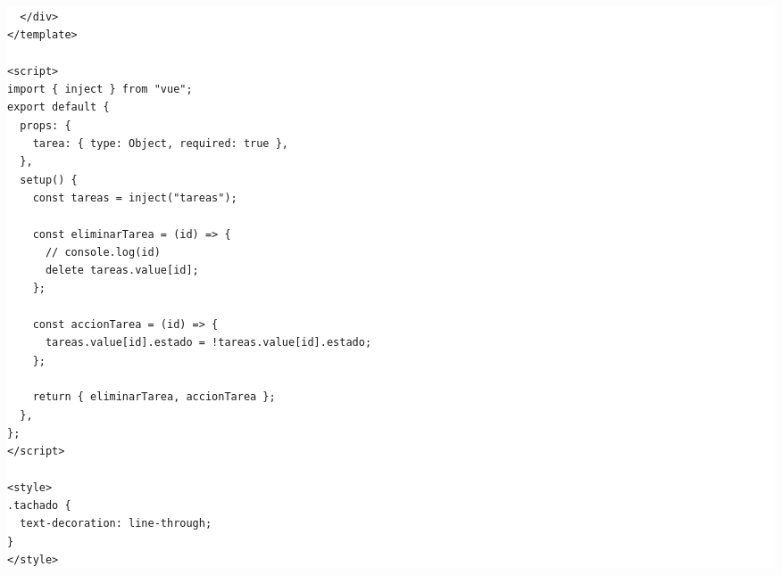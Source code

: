 ```vue
  </div>
</template>

<script>
import { inject } from "vue";
export default {
  props: {
    tarea: { type: Object, required: true },
  },
  setup() {
    const tareas = inject("tareas");

    const eliminarTarea = (id) => {
      // console.log(id)
      delete tareas.value[id];
    };

    const accionTarea = (id) => {
      tareas.value[id].estado = !tareas.value[id].estado;
    };

    return { eliminarTarea, accionTarea };
  },
};
</script>

<style>
.tachado {
  text-decoration: line-through;
}
</style>

```